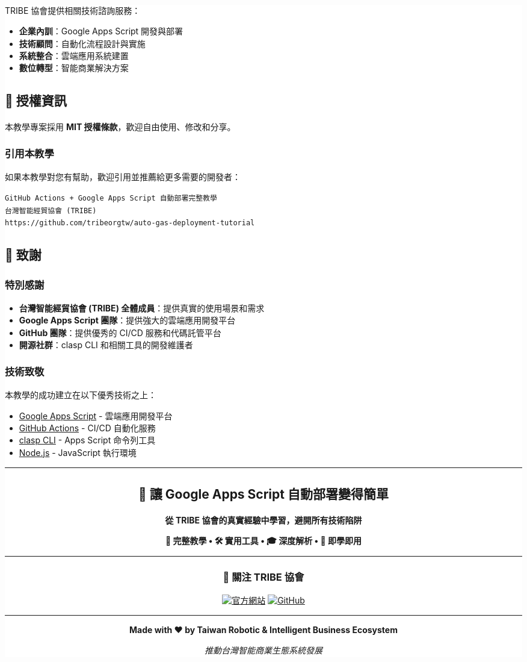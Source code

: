 TRIBE 協會提供相關技術諮詢服務：

- **企業內訓**：Google Apps Script 開發與部署
- **技術顧問**：自動化流程設計與實施
- **系統整合**：雲端應用系統建置
- **數位轉型**：智能商業解決方案

## 📄 授權資訊

本教學專案採用 **MIT 授權條款**，歡迎自由使用、修改和分享。

### 引用本教學

如果本教學對您有幫助，歡迎引用並推薦給更多需要的開發者：

```
GitHub Actions + Google Apps Script 自動部署完整教學
台灣智能經貿協會 (TRIBE)
https://github.com/tribeorgtw/auto-gas-deployment-tutorial
```

## 🙏 致謝

### 特別感謝

- **台灣智能經貿協會 (TRIBE) 全體成員**：提供真實的使用場景和需求
- **Google Apps Script 團隊**：提供強大的雲端應用開發平台
- **GitHub 團隊**：提供優秀的 CI/CD 服務和代碼託管平台
- **開源社群**：clasp CLI 和相關工具的開發維護者

### 技術致敬

本教學的成功建立在以下優秀技術之上：

- [Google Apps Script](https://developers.google.com/apps-script) - 雲端應用開發平台
- [GitHub Actions](https://github.com/features/actions) - CI/CD 自動化服務
- [clasp CLI](https://github.com/google/clasp) - Apps Script 命令列工具
- [Node.js](https://nodejs.org) - JavaScript 執行環境

---

<div align="center">

## 🎯 讓 Google Apps Script 自動部署變得簡單

**從 TRIBE 協會的真實經驗中學習，避開所有技術陷阱**

**🌟 完整教學 • 🛠️ 實用工具 • 🎓 深度解析 • 🚀 即學即用**

---

### 📱 關注 TRIBE 協會

[![官方網站](https://img.shields.io/badge/官方網站-tribe.org.tw-blue?style=for-the-badge&logo=google-chrome&logoColor=white)](https://tribe.org.tw)
[![GitHub](https://img.shields.io/badge/GitHub-tribeorgtw-black?style=for-the-badge&logo=github&logoColor=white)](https://github.com/tribeorgtw)

---

**Made with ❤️ by Taiwan Robotic & Intelligent Business Ecosystem**

*推動台灣智能商業生態系統發展*

</div>
